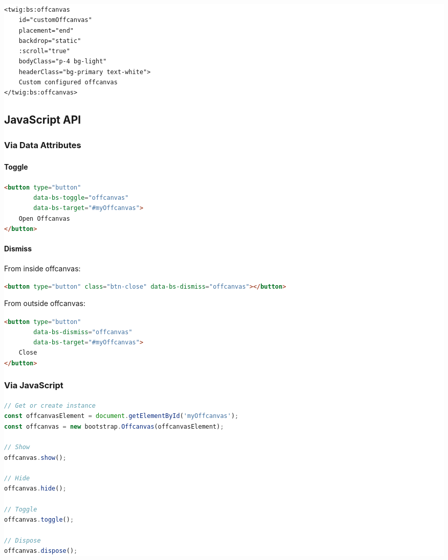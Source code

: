 ```twig
<twig:bs:offcanvas 
    id="customOffcanvas"
    placement="end"
    backdrop="static"
    :scroll="true"
    bodyClass="p-4 bg-light"
    headerClass="bg-primary text-white">
    Custom configured offcanvas
</twig:bs:offcanvas>
```

## JavaScript API

### Via Data Attributes

#### Toggle

```html
<button type="button" 
        data-bs-toggle="offcanvas" 
        data-bs-target="#myOffcanvas">
    Open Offcanvas
</button>
```

#### Dismiss

From inside offcanvas:
```html
<button type="button" class="btn-close" data-bs-dismiss="offcanvas"></button>
```

From outside offcanvas:
```html
<button type="button" 
        data-bs-dismiss="offcanvas" 
        data-bs-target="#myOffcanvas">
    Close
</button>
```

### Via JavaScript

```javascript
// Get or create instance
const offcanvasElement = document.getElementById('myOffcanvas');
const offcanvas = new bootstrap.Offcanvas(offcanvasElement);

// Show
offcanvas.show();

// Hide
offcanvas.hide();

// Toggle
offcanvas.toggle();

// Dispose
offcanvas.dispose();
```
